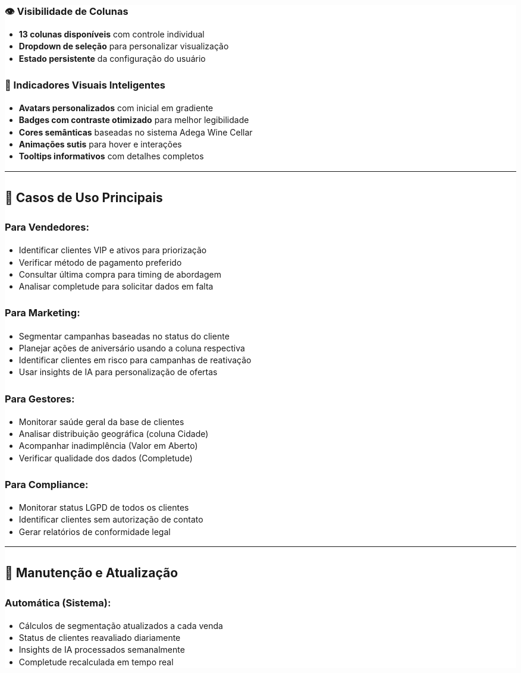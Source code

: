 ### **👁️ Visibilidade de Colunas**
- **13 colunas disponíveis** com controle individual
- **Dropdown de seleção** para personalizar visualização
- **Estado persistente** da configuração do usuário

### **🎨 Indicadores Visuais Inteligentes**
- **Avatars personalizados** com inicial em gradiente
- **Badges com contraste otimizado** para melhor legibilidade  
- **Cores semânticas** baseadas no sistema Adega Wine Cellar
- **Animações sutis** para hover e interações
- **Tooltips informativos** com detalhes completos

---

## 🎯 **Casos de Uso Principais**

### **Para Vendedores:**
- Identificar clientes VIP e ativos para priorização
- Verificar método de pagamento preferido
- Consultar última compra para timing de abordagem
- Analisar completude para solicitar dados em falta

### **Para Marketing:**
- Segmentar campanhas baseadas no status do cliente
- Planejar ações de aniversário usando a coluna respectiva
- Identificar clientes em risco para campanhas de reativação
- Usar insights de IA para personalização de ofertas

### **Para Gestores:**
- Monitorar saúde geral da base de clientes
- Analisar distribuição geográfica (coluna Cidade)
- Acompanhar inadimplência (Valor em Aberto)
- Verificar qualidade dos dados (Completude)

### **Para Compliance:**
- Monitorar status LGPD de todos os clientes
- Identificar clientes sem autorização de contato
- Gerar relatórios de conformidade legal

---

## 🔧 **Manutenção e Atualização**

### **Automática (Sistema):**
- Cálculos de segmentação atualizados a cada venda
- Status de clientes reavaliado diariamente
- Insights de IA processados semanalmente
- Completude recalculada em tempo real
